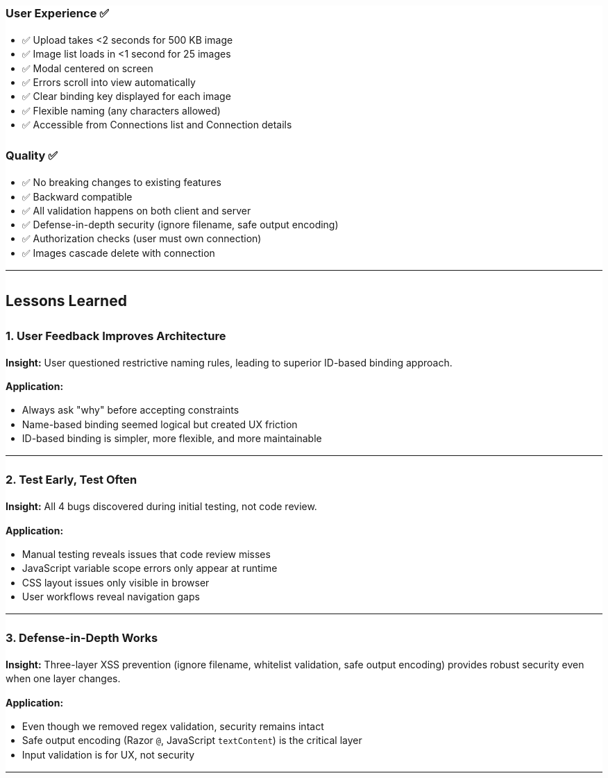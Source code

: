 ### User Experience ✅
- ✅ Upload takes <2 seconds for 500 KB image
- ✅ Image list loads in <1 second for 25 images
- ✅ Modal centered on screen
- ✅ Errors scroll into view automatically
- ✅ Clear binding key displayed for each image
- ✅ Flexible naming (any characters allowed)
- ✅ Accessible from Connections list and Connection details

### Quality ✅
- ✅ No breaking changes to existing features
- ✅ Backward compatible
- ✅ All validation happens on both client and server
- ✅ Defense-in-depth security (ignore filename, safe output encoding)
- ✅ Authorization checks (user must own connection)
- ✅ Images cascade delete with connection

---

## Lessons Learned

### 1. User Feedback Improves Architecture

**Insight:** User questioned restrictive naming rules, leading to superior ID-based binding approach.

**Application:**
- Always ask "why" before accepting constraints
- Name-based binding seemed logical but created UX friction
- ID-based binding is simpler, more flexible, and more maintainable

---

### 2. Test Early, Test Often

**Insight:** All 4 bugs discovered during initial testing, not code review.

**Application:**
- Manual testing reveals issues that code review misses
- JavaScript variable scope errors only appear at runtime
- CSS layout issues only visible in browser
- User workflows reveal navigation gaps

---

### 3. Defense-in-Depth Works

**Insight:** Three-layer XSS prevention (ignore filename, whitelist validation, safe output encoding) provides robust security even when one layer changes.

**Application:**
- Even though we removed regex validation, security remains intact
- Safe output encoding (Razor `@`, JavaScript `textContent`) is the critical layer
- Input validation is for UX, not security

---